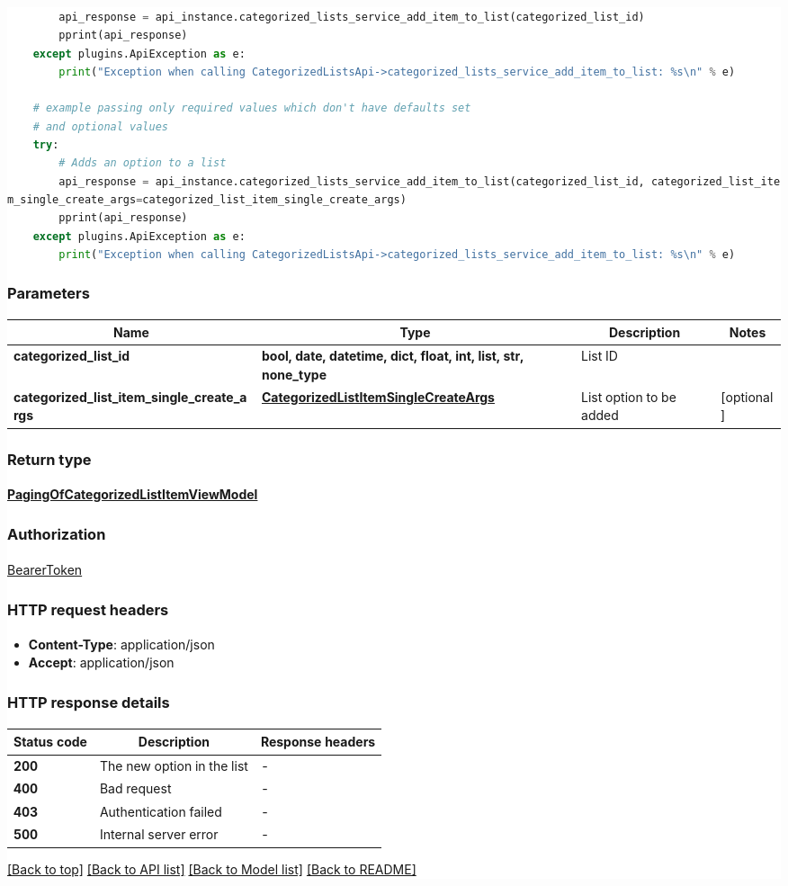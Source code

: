 ```python
        api_response = api_instance.categorized_lists_service_add_item_to_list(categorized_list_id)
        pprint(api_response)
    except plugins.ApiException as e:
        print("Exception when calling CategorizedListsApi->categorized_lists_service_add_item_to_list: %s\n" % e)

    # example passing only required values which don't have defaults set
    # and optional values
    try:
        # Adds an option to a list
        api_response = api_instance.categorized_lists_service_add_item_to_list(categorized_list_id, categorized_list_item_single_create_args=categorized_list_item_single_create_args)
        pprint(api_response)
    except plugins.ApiException as e:
        print("Exception when calling CategorizedListsApi->categorized_lists_service_add_item_to_list: %s\n" % e)
```


### Parameters

Name | Type | Description  | Notes
------------- | ------------- | ------------- | -------------
 **categorized_list_id** | **bool, date, datetime, dict, float, int, list, str, none_type**| List ID |
 **categorized_list_item_single_create_args** | [**CategorizedListItemSingleCreateArgs**](CategorizedListItemSingleCreateArgs.md)| List option to be added | [optional]

### Return type

[**PagingOfCategorizedListItemViewModel**](PagingOfCategorizedListItemViewModel.md)

### Authorization

[BearerToken](../README.md#BearerToken)

### HTTP request headers

 - **Content-Type**: application/json
 - **Accept**: application/json


### HTTP response details

| Status code | Description | Response headers |
|-------------|-------------|------------------|
**200** | The new option in the list |  -  |
**400** | Bad request |  -  |
**403** | Authentication failed |  -  |
**500** | Internal server error |  -  |

[[Back to top]](#) [[Back to API list]](../README.md#documentation-for-api-endpoints) [[Back to Model list]](../README.md#documentation-for-models) [[Back to README]](../README.md)

